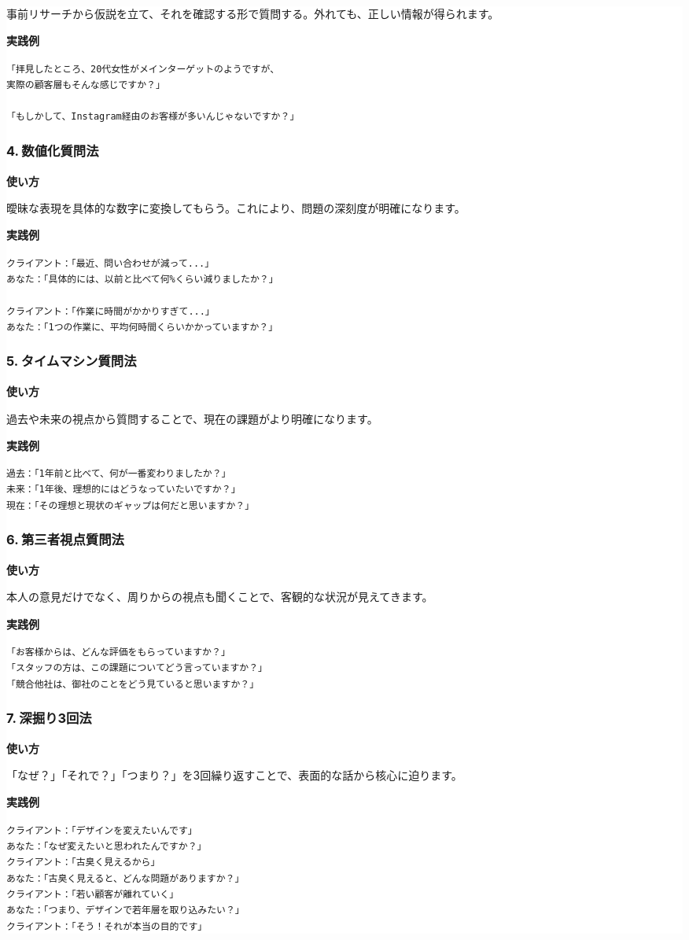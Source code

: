 事前リサーチから仮説を立て、それを確認する形で質問する。外れても、正しい情報が得られます。

**実践例**
```
「拝見したところ、20代女性がメインターゲットのようですが、
実際の顧客層もそんな感じですか？」

「もしかして、Instagram経由のお客様が多いんじゃないですか？」
```

### 4. 数値化質問法

**使い方**

曖昧な表現を具体的な数字に変換してもらう。これにより、問題の深刻度が明確になります。

**実践例**
```
クライアント：「最近、問い合わせが減って...」
あなた：「具体的には、以前と比べて何%くらい減りましたか？」

クライアント：「作業に時間がかかりすぎて...」
あなた：「1つの作業に、平均何時間くらいかかっていますか？」
```

### 5. タイムマシン質問法

**使い方**

過去や未来の視点から質問することで、現在の課題がより明確になります。

**実践例**
```
過去：「1年前と比べて、何が一番変わりましたか？」
未来：「1年後、理想的にはどうなっていたいですか？」
現在：「その理想と現状のギャップは何だと思いますか？」
```

### 6. 第三者視点質問法

**使い方**

本人の意見だけでなく、周りからの視点も聞くことで、客観的な状況が見えてきます。

**実践例**
```
「お客様からは、どんな評価をもらっていますか？」
「スタッフの方は、この課題についてどう言っていますか？」
「競合他社は、御社のことをどう見ていると思いますか？」
```

### 7. 深掘り3回法

**使い方**

「なぜ？」「それで？」「つまり？」を3回繰り返すことで、表面的な話から核心に迫ります。

**実践例**
```
クライアント：「デザインを変えたいんです」
あなた：「なぜ変えたいと思われたんですか？」
クライアント：「古臭く見えるから」
あなた：「古臭く見えると、どんな問題がありますか？」
クライアント：「若い顧客が離れていく」
あなた：「つまり、デザインで若年層を取り込みたい？」
クライアント：「そう！それが本当の目的です」
```
